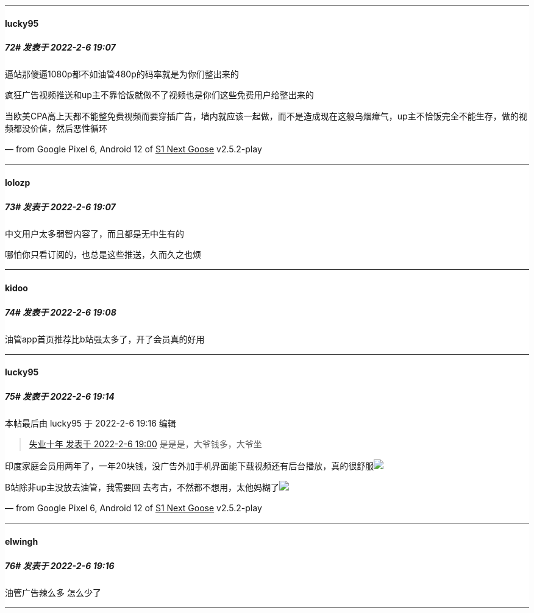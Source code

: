 *****

####  lucky95  
##### 72#       发表于 2022-2-6 19:07

逼站那傻逼1080p都不如油管480p的码率就是为你们整出来的

疯狂广告视频推送和up主不靠恰饭就做不了视频也是你们这些免费用户给整出来的

当欧美CPA高上天都不能整免费视频而要穿插广告，墙内就应该一起做，而不是造成现在这般乌烟瘴气，up主不恰饭完全不能生存，做的视频都没价值，然后恶性循环

— from Google Pixel 6, Android 12 of [S1 Next Goose](https://pan.baidu.com/s/1mi43uRm) v2.5.2-play



*****

####  lolozp  
##### 73#       发表于 2022-2-6 19:07

中文用户太多弱智内容了，而且都是无中生有的

哪怕你只看订阅的，也总是这些推送，久而久之也烦

*****

####  kidoo  
##### 74#       发表于 2022-2-6 19:08

油管app首页推荐比b站强太多了，开了会员真的好用

*****

####  lucky95  
##### 75#       发表于 2022-2-6 19:14

 本帖最后由 lucky95 于 2022-2-6 19:16 编辑 
<blockquote><a href="httphttps://bbs.saraba1st.com/2b/forum.php?mod=redirect&amp;goto=findpost&amp;pid=54569936&amp;ptid=2051098" target="_blank">失业十年 发表于 2022-2-6 19:00</a>
是是是，大爷钱多，大爷坐</blockquote>
印度家庭会员用两年了，一年20块钱，没广告外加手机界面能下载视频还有后台播放，真的很舒服<img src="https://static.saraba1st.com/image/smiley/face2017/053.png" referrerpolicy="no-referrer">

B站除非up主没放去油管，我需要回
去考古，不然都不想用，太他妈糊了<img src="https://static.saraba1st.com/image/smiley/face2017/037.png" referrerpolicy="no-referrer">

— from Google Pixel 6, Android 12 of [S1 Next Goose](https://pan.baidu.com/s/1mi43uRm) v2.5.2-play

*****

####  elwingh  
##### 76#       发表于 2022-2-6 19:16

油管广告辣么多 怎么少了

*****

